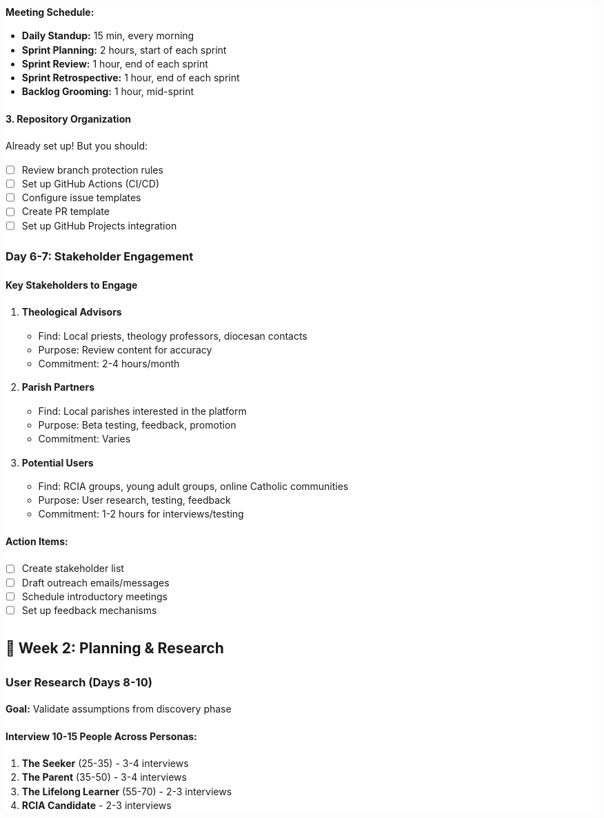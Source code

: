 **Meeting Schedule:**
- **Daily Standup:** 15 min, every morning
- **Sprint Planning:** 2 hours, start of each sprint
- **Sprint Review:** 1 hour, end of each sprint
- **Sprint Retrospective:** 1 hour, end of each sprint
- **Backlog Grooming:** 1 hour, mid-sprint

#### 3. Repository Organization

Already set up! But you should:
- [ ] Review branch protection rules
- [ ] Set up GitHub Actions (CI/CD)
- [ ] Configure issue templates
- [ ] Create PR template
- [ ] Set up GitHub Projects integration

### Day 6-7: Stakeholder Engagement

#### Key Stakeholders to Engage

1. **Theological Advisors**
   - Find: Local priests, theology professors, diocesan contacts
   - Purpose: Review content for accuracy
   - Commitment: 2-4 hours/month

2. **Parish Partners**
   - Find: Local parishes interested in the platform
   - Purpose: Beta testing, feedback, promotion
   - Commitment: Varies

3. **Potential Users**
   - Find: RCIA groups, young adult groups, online Catholic communities
   - Purpose: User research, testing, feedback
   - Commitment: 1-2 hours for interviews/testing

#### Action Items:
- [ ] Create stakeholder list
- [ ] Draft outreach emails/messages
- [ ] Schedule introductory meetings
- [ ] Set up feedback mechanisms

## 📅 Week 2: Planning & Research

### User Research (Days 8-10)

**Goal:** Validate assumptions from discovery phase

#### Interview 10-15 People Across Personas:
1. **The Seeker** (25-35) - 3-4 interviews
2. **The Parent** (35-50) - 3-4 interviews
3. **The Lifelong Learner** (55-70) - 2-3 interviews
4. **RCIA Candidate** - 2-3 interviews
